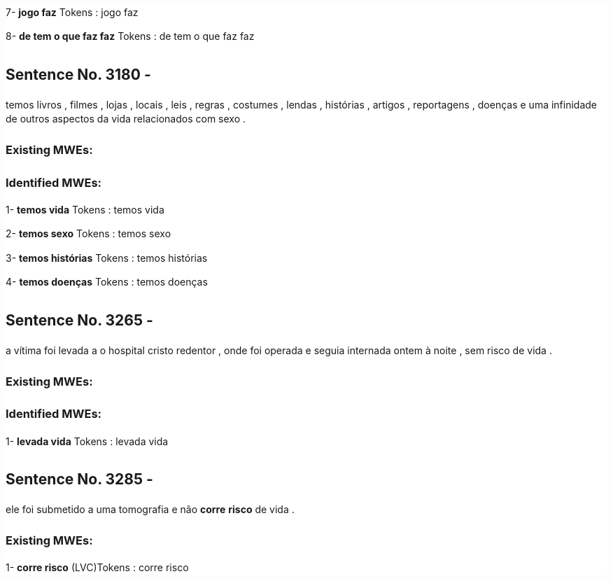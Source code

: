 
7- **jogo faz** Tokens : 
jogo
faz


8- **de tem o que faz faz** Tokens : 
de
tem
o
que
faz
faz



## Sentence No. 3180 - 
temos livros , filmes , lojas , locais , leis , regras , costumes , lendas , histórias , artigos , reportagens , doenças e uma infinidade de outros aspectos da vida relacionados com sexo . 
### Existing MWEs: 
### Identified MWEs: 
1- **temos vida** Tokens : 
temos
vida


2- **temos sexo** Tokens : 
temos
sexo


3- **temos histórias** Tokens : 
temos
histórias


4- **temos doenças** Tokens : 
temos
doenças



## Sentence No. 3265 - 
a vítima foi levada a o hospital cristo redentor , onde foi operada e seguia internada ontem à noite , sem risco de vida . 
### Existing MWEs: 
### Identified MWEs: 
1- **levada vida** Tokens : 
levada
vida



## Sentence No. 3285 - 
ele foi submetido a uma tomografia e não **corre** **risco** de vida . 
### Existing MWEs: 
1- **corre risco** (LVC)Tokens : 
corre
risco
